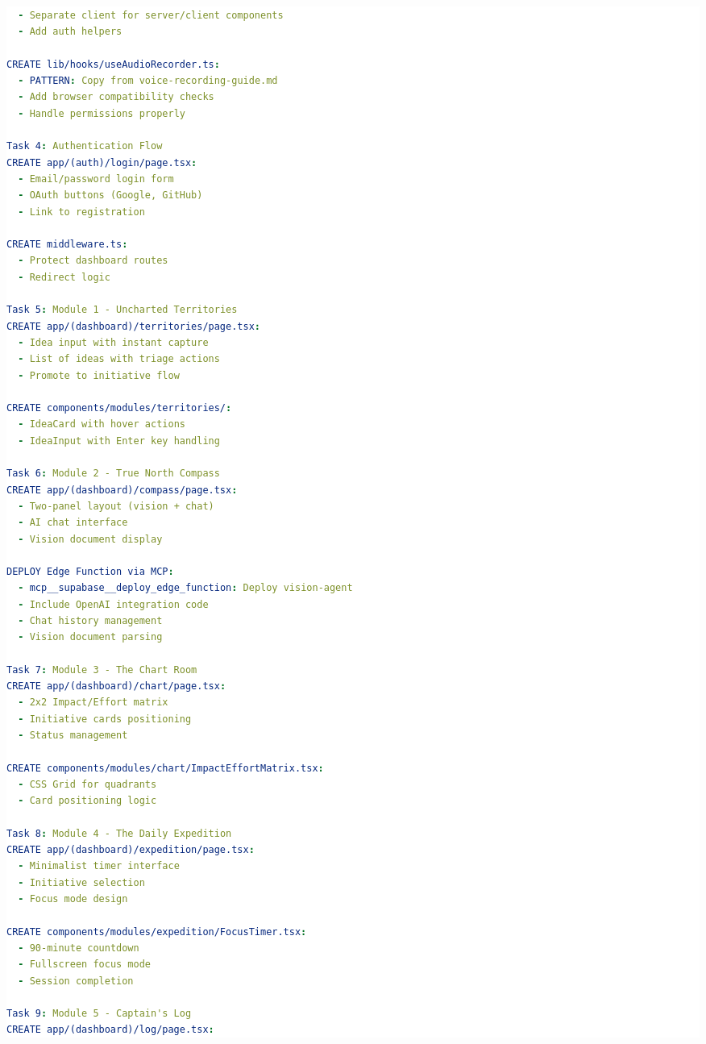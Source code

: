 ```yaml
  - Separate client for server/client components
  - Add auth helpers
  
CREATE lib/hooks/useAudioRecorder.ts:
  - PATTERN: Copy from voice-recording-guide.md
  - Add browser compatibility checks
  - Handle permissions properly

Task 4: Authentication Flow
CREATE app/(auth)/login/page.tsx:
  - Email/password login form
  - OAuth buttons (Google, GitHub)
  - Link to registration
  
CREATE middleware.ts:
  - Protect dashboard routes
  - Redirect logic
  
Task 5: Module 1 - Uncharted Territories
CREATE app/(dashboard)/territories/page.tsx:
  - Idea input with instant capture
  - List of ideas with triage actions
  - Promote to initiative flow
  
CREATE components/modules/territories/:
  - IdeaCard with hover actions
  - IdeaInput with Enter key handling

Task 6: Module 2 - True North Compass
CREATE app/(dashboard)/compass/page.tsx:
  - Two-panel layout (vision + chat)
  - AI chat interface
  - Vision document display
  
DEPLOY Edge Function via MCP:
  - mcp__supabase__deploy_edge_function: Deploy vision-agent
  - Include OpenAI integration code
  - Chat history management
  - Vision document parsing

Task 7: Module 3 - The Chart Room
CREATE app/(dashboard)/chart/page.tsx:
  - 2x2 Impact/Effort matrix
  - Initiative cards positioning
  - Status management
  
CREATE components/modules/chart/ImpactEffortMatrix.tsx:
  - CSS Grid for quadrants
  - Card positioning logic

Task 8: Module 4 - The Daily Expedition
CREATE app/(dashboard)/expedition/page.tsx:
  - Minimalist timer interface
  - Initiative selection
  - Focus mode design
  
CREATE components/modules/expedition/FocusTimer.tsx:
  - 90-minute countdown
  - Fullscreen focus mode
  - Session completion

Task 9: Module 5 - Captain's Log
CREATE app/(dashboard)/log/page.tsx:
```